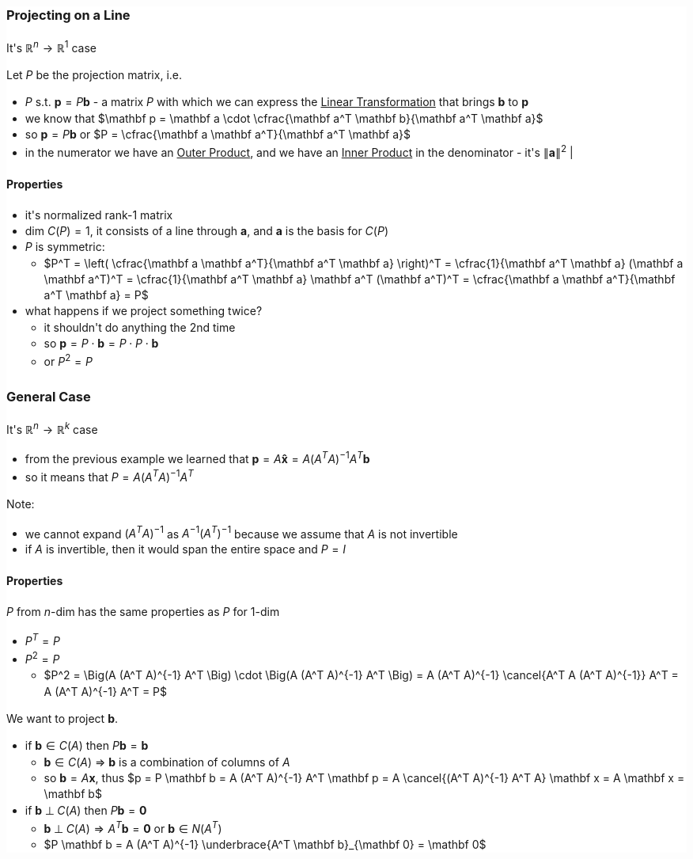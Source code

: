 
### Projecting on a Line
It's $\mathbb R^n \to \mathbb R^1$ case

Let $P$ be the projection matrix, i.e. 
- $P$ s.t. $\mathbf p = P \mathbf b$ - a matrix $P$ with which we can express the [Linear Transformation](Linear_Transformation) that brings $\mathbf b$ to $\mathbf p$
- we know that $\mathbf p = \mathbf a \cdot \cfrac{\mathbf a^T \mathbf b}{\mathbf a^T \mathbf a}$
- so $\mathbf p = P \mathbf b$ or $P = \cfrac{\mathbf a \mathbf a^T}{\mathbf a^T \mathbf a}$
- in the numerator we have an [Outer Product](Outer_Product), and we have an [Inner Product](Inner_Product) in the denominator - it's $\|  \mathbf a \|^2$ |

#### Properties
- it's normalized rank-1 matrix
- $\text{dim } C(P) = 1$, it consists of a line through $\mathbf a$, and $\mathbf a$ is the basis for $C(P)$
- $P$ is symmetric: 
  - $P^T = \left( \cfrac{\mathbf a \mathbf a^T}{\mathbf a^T \mathbf a} \right)^T = \cfrac{1}{\mathbf a^T \mathbf a} (\mathbf a \mathbf a^T)^T = \cfrac{1}{\mathbf a^T \mathbf a} \mathbf a^T (\mathbf a^T)^T = \cfrac{\mathbf a \mathbf a^T}{\mathbf a^T \mathbf a} = P$
- what happens if we project something twice?
  - it shouldn't do anything the 2nd time 
  - so $\mathbf p = P \cdot \mathbf b = P \cdot P \cdot \mathbf b$
  - or $P^2 = P$


### General Case
It's $\mathbb R^n \to \mathbb R^k$ case
- from the previous example we learned that $\mathbf p = A \mathbf{\hat x} = A (A^T A)^{-1} A^T \mathbf b$
- so it means that $P = A (A^T A)^{-1} A^T$ 

Note: 
- we cannot expand $(A^T A)^{-1}$ as $A^{-1} (A^T)^{-1}$ because we assume that $A$ is not invertible
- if $A$ is invertible, then it would span the entire space and $P = I$


#### Properties
$P$ from $n$-dim has the same properties as $P$ for 1-dim
- $P^T = P$
- $P^2 = P$
  - $P^2 = \Big(A (A^T A)^{-1} A^T \Big) \cdot \Big(A (A^T A)^{-1} A^T \Big) = A (A^T A)^{-1} \cancel{A^T A (A^T A)^{-1}} A^T = A (A^T A)^{-1} A^T = P$


We want to project $\mathbf b$. 
- if $\mathbf b \in C(A)$ then $P \mathbf b = \mathbf b$
  - $\mathbf b \in C(A)$ $\Rightarrow$ $\mathbf b$ is a combination of columns of $A$ 
  - so $\mathbf b = A \mathbf x$, thus $p = P \mathbf b = A (A^T A)^{-1} A^T \mathbf p = A \cancel{(A^T A)^{-1} A^T A} \mathbf x = A \mathbf x = \mathbf b$
- if $\mathbf b \; \bot \; C(A)$ then $P \mathbf b = \mathbf 0$ 
  - $\mathbf b \; \bot \; C(A) \Rightarrow A^T \mathbf b = \mathbf 0$ or $\mathbf b \in N(A^T)$
  - $P \mathbf b = A (A^T A)^{-1} \underbrace{A^T \mathbf b}_{\mathbf 0} = \mathbf 0$
